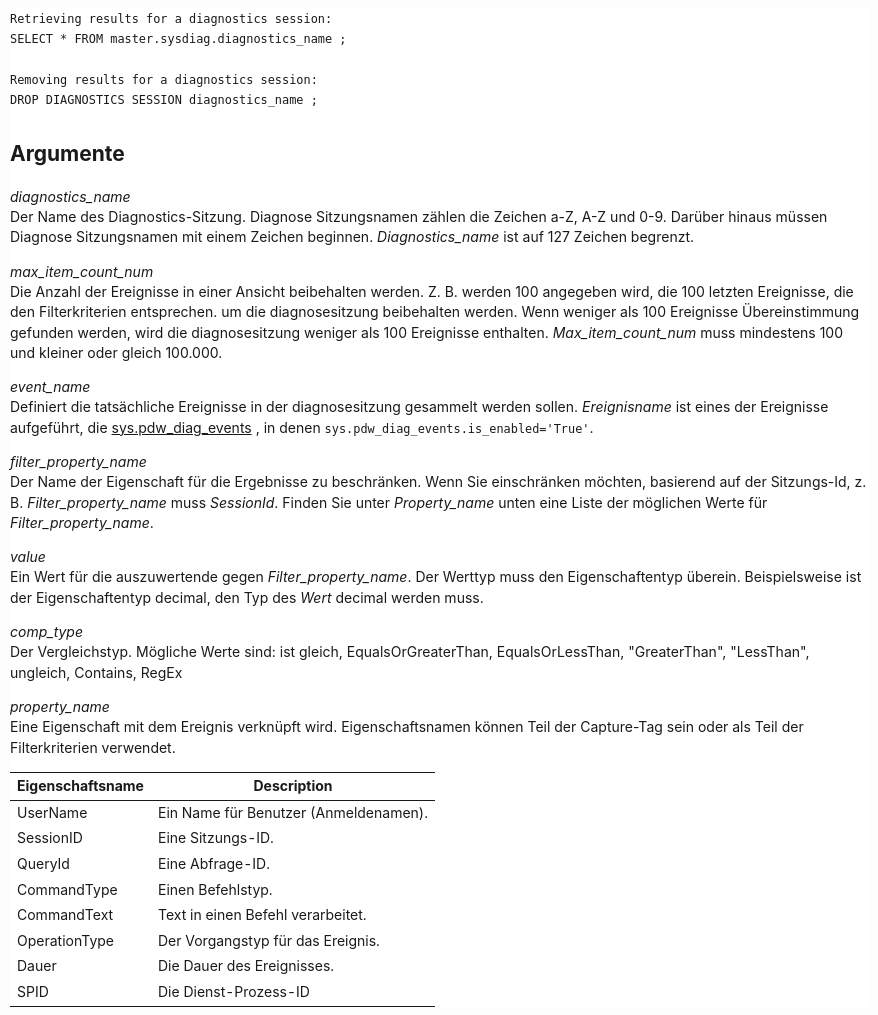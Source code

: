```  
Retrieving results for a diagnostics session:  
SELECT * FROM master.sysdiag.diagnostics_name ;  
  
Removing results for a diagnostics session:  
DROP DIAGNOSTICS SESSION diagnostics_name ;  
```  
  
## <a name="arguments"></a>Argumente  
 *diagnostics_name*  
 Der Name des Diagnostics-Sitzung. Diagnose Sitzungsnamen zählen die Zeichen a-Z, A-Z und 0-9. Darüber hinaus müssen Diagnose Sitzungsnamen mit einem Zeichen beginnen. *Diagnostics_name* ist auf 127 Zeichen begrenzt.  
  
 *max_item_count_num*  
 Die Anzahl der Ereignisse in einer Ansicht beibehalten werden. Z. B. werden 100 angegeben wird, die 100 letzten Ereignisse, die den Filterkriterien entsprechen. um die diagnosesitzung beibehalten werden. Wenn weniger als 100 Ereignisse Übereinstimmung gefunden werden, wird die diagnosesitzung weniger als 100 Ereignisse enthalten. *Max_item_count_num* muss mindestens 100 und kleiner oder gleich 100.000.  
  
 *event_name*  
 Definiert die tatsächliche Ereignisse in der diagnosesitzung gesammelt werden sollen.  *Ereignisname* ist eines der Ereignisse aufgeführt, die [sys.pdw_diag_events](http://msdn.microsoft.com/en-us/d813aac0-cea1-4f53-b8e8-d26824bc2587) , in denen `sys.pdw_diag_events.is_enabled='True'`.  
  
 *filter_property_name*  
 Der Name der Eigenschaft für die Ergebnisse zu beschränken. Wenn Sie einschränken möchten, basierend auf der Sitzungs-Id, z. B. *Filter_property_name* muss *SessionId*. Finden Sie unter *Property_name* unten eine Liste der möglichen Werte für *Filter_property_name*.  
  
 *value*  
 Ein Wert für die auszuwertende gegen *Filter_property_name*. Der Werttyp muss den Eigenschaftentyp überein. Beispielsweise ist der Eigenschaftentyp decimal, den Typ des *Wert* decimal werden muss.  
  
 *comp_type*  
 Der Vergleichstyp. Mögliche Werte sind: ist gleich, EqualsOrGreaterThan, EqualsOrLessThan, "GreaterThan", "LessThan", ungleich, Contains, RegEx  
  
 *property_name*  
 Eine Eigenschaft mit dem Ereignis verknüpft wird.  Eigenschaftsnamen können Teil der Capture-Tag sein oder als Teil der Filterkriterien verwendet.  
  
|Eigenschaftsname|Description|  
|-------------------|-----------------|  
|UserName|Ein Name für Benutzer (Anmeldenamen).|  
|SessionID|Eine Sitzungs-ID.|  
|QueryId|Eine Abfrage-ID.|  
|CommandType|Einen Befehlstyp.|  
|CommandText|Text in einen Befehl verarbeitet.|  
|OperationType|Der Vorgangstyp für das Ereignis.|  
|Dauer|Die Dauer des Ereignisses.|  
|SPID|Die Dienst-Prozess-ID|  
  